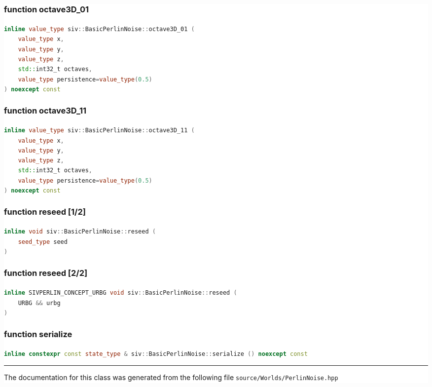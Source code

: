 
### function octave3D\_01 

```C++
inline value_type siv::BasicPerlinNoise::octave3D_01 (
    value_type x,
    value_type y,
    value_type z,
    std::int32_t octaves,
    value_type persistence=value_type(0.5)
) noexcept const
```






### function octave3D\_11 

```C++
inline value_type siv::BasicPerlinNoise::octave3D_11 (
    value_type x,
    value_type y,
    value_type z,
    std::int32_t octaves,
    value_type persistence=value_type(0.5)
) noexcept const
```






### function reseed [1/2]

```C++
inline void siv::BasicPerlinNoise::reseed (
    seed_type seed
) 
```






### function reseed [2/2]

```C++
inline SIVPERLIN_CONCEPT_URBG void siv::BasicPerlinNoise::reseed (
    URBG && urbg
) 
```






### function serialize 

```C++
inline constexpr const state_type & siv::BasicPerlinNoise::serialize () noexcept const
```




------------------------------
The documentation for this class was generated from the following file `source/Worlds/PerlinNoise.hpp`

